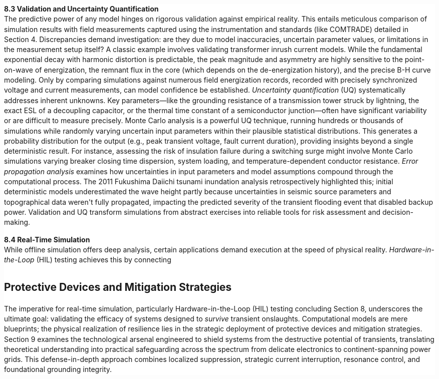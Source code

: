 **8.3 Validation and Uncertainty Quantification**  
The predictive power of any model hinges on rigorous validation against empirical reality. This entails meticulous comparison of simulation results with field measurements captured using the instrumentation and standards (like COMTRADE) detailed in Section 4. Discrepancies demand investigation: are they due to model inaccuracies, uncertain parameter values, or limitations in the measurement setup itself? A classic example involves validating transformer inrush current models. While the fundamental exponential decay with harmonic distortion is predictable, the peak magnitude and asymmetry are highly sensitive to the point-on-wave of energization, the remnant flux in the core (which depends on the de-energization history), and the precise B-H curve modeling. Only by comparing simulations against numerous field energization records, recorded with precisely synchronized voltage and current measurements, can model confidence be established. *Uncertainty quantification* (UQ) systematically addresses inherent unknowns. Key parameters—like the grounding resistance of a transmission tower struck by lightning, the exact ESL of a decoupling capacitor, or the thermal time constant of a semiconductor junction—often have significant variability or are difficult to measure precisely. Monte Carlo analysis is a powerful UQ technique, running hundreds or thousands of simulations while randomly varying uncertain input parameters within their plausible statistical distributions. This generates a probability distribution for the output (e.g., peak transient voltage, fault current duration), providing insights beyond a single deterministic result. For instance, assessing the risk of insulation failure during a switching surge might involve Monte Carlo simulations varying breaker closing time dispersion, system loading, and temperature-dependent conductor resistance. *Error propagation analysis* examines how uncertainties in input parameters and model assumptions compound through the computational process. The 2011 Fukushima Daiichi tsunami inundation analysis retrospectively highlighted this; initial deterministic models underestimated the wave height partly because uncertainties in seismic source parameters and topographical data weren't fully propagated, impacting the predicted severity of the transient flooding event that disabled backup power. Validation and UQ transform simulations from abstract exercises into reliable tools for risk assessment and decision-making.

**8.4 Real-Time Simulation**  
While offline simulation offers deep analysis, certain applications demand execution at the speed of physical reality. *Hardware-in-the-Loop* (HIL) testing achieves this by connecting

## Protective Devices and Mitigation Strategies

The imperative for real-time simulation, particularly Hardware-in-the-Loop (HIL) testing concluding Section 8, underscores the ultimate goal: validating the efficacy of systems designed to *survive* transient onslaughts. Computational models are mere blueprints; the physical realization of resilience lies in the strategic deployment of protective devices and mitigation strategies. Section 9 examines the technological arsenal engineered to shield systems from the destructive potential of transients, translating theoretical understanding into practical safeguarding across the spectrum from delicate electronics to continent-spanning power grids. This defense-in-depth approach combines localized suppression, strategic current interruption, resonance control, and foundational grounding integrity.
